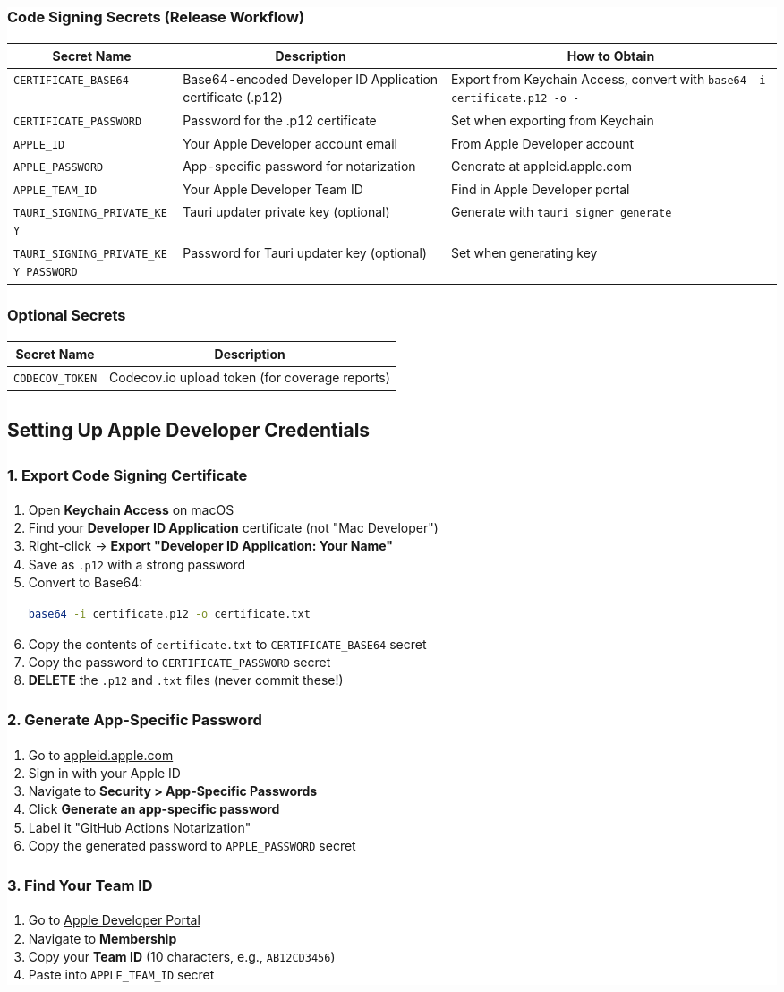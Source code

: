 ### Code Signing Secrets (Release Workflow)

| Secret Name | Description | How to Obtain |
|------------|-------------|---------------|
| `CERTIFICATE_BASE64` | Base64-encoded Developer ID Application certificate (.p12) | Export from Keychain Access, convert with `base64 -i certificate.p12 -o -` |
| `CERTIFICATE_PASSWORD` | Password for the .p12 certificate | Set when exporting from Keychain |
| `APPLE_ID` | Your Apple Developer account email | From Apple Developer account |
| `APPLE_PASSWORD` | App-specific password for notarization | Generate at appleid.apple.com |
| `APPLE_TEAM_ID` | Your Apple Developer Team ID | Find in Apple Developer portal |
| `TAURI_SIGNING_PRIVATE_KEY` | Tauri updater private key (optional) | Generate with `tauri signer generate` |
| `TAURI_SIGNING_PRIVATE_KEY_PASSWORD` | Password for Tauri updater key (optional) | Set when generating key |

### Optional Secrets

| Secret Name | Description |
|------------|-------------|
| `CODECOV_TOKEN` | Codecov.io upload token (for coverage reports) |

## Setting Up Apple Developer Credentials

### 1. Export Code Signing Certificate

1. Open **Keychain Access** on macOS
2. Find your **Developer ID Application** certificate (not "Mac Developer")
3. Right-click → **Export "Developer ID Application: Your Name"**
4. Save as `.p12` with a strong password
5. Convert to Base64:
   ```bash
   base64 -i certificate.p12 -o certificate.txt
   ```
6. Copy the contents of `certificate.txt` to `CERTIFICATE_BASE64` secret
7. Copy the password to `CERTIFICATE_PASSWORD` secret
8. **DELETE** the `.p12` and `.txt` files (never commit these!)

### 2. Generate App-Specific Password

1. Go to [appleid.apple.com](https://appleid.apple.com)
2. Sign in with your Apple ID
3. Navigate to **Security > App-Specific Passwords**
4. Click **Generate an app-specific password**
5. Label it "GitHub Actions Notarization"
6. Copy the generated password to `APPLE_PASSWORD` secret

### 3. Find Your Team ID

1. Go to [Apple Developer Portal](https://developer.apple.com/account)
2. Navigate to **Membership**
3. Copy your **Team ID** (10 characters, e.g., `AB12CD3456`)
4. Paste into `APPLE_TEAM_ID` secret
